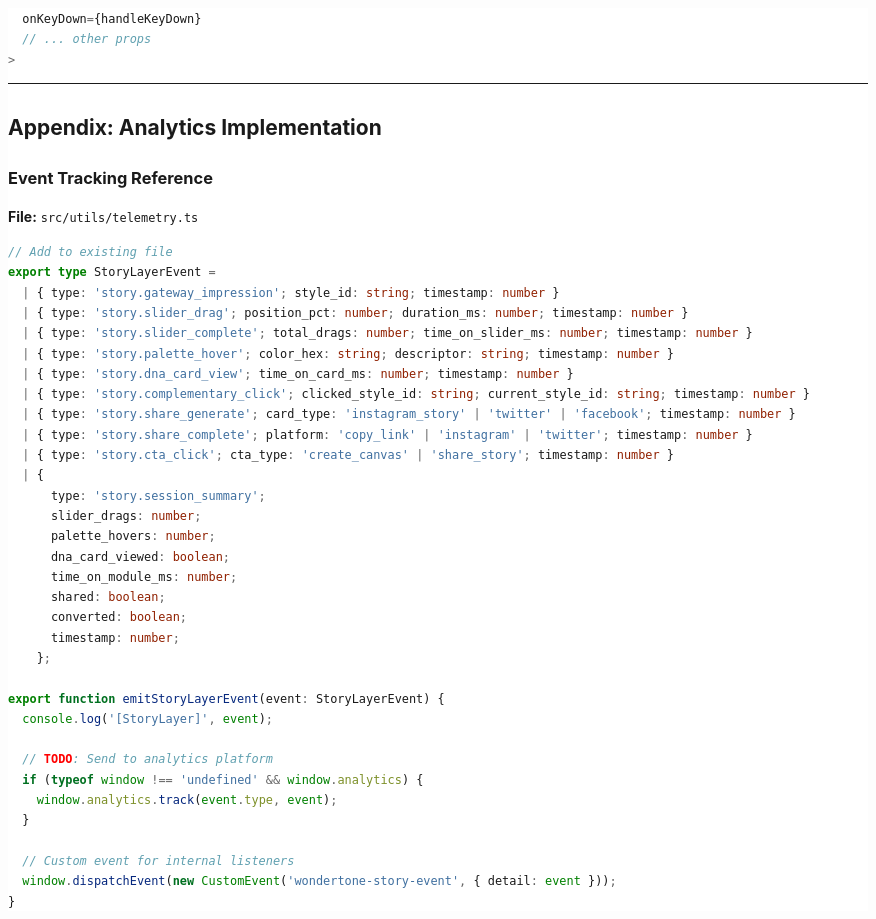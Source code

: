 ```typescript
  onKeyDown={handleKeyDown}
  // ... other props
>
```

---

## Appendix: Analytics Implementation

### Event Tracking Reference

**File:** `src/utils/telemetry.ts`

```typescript
// Add to existing file
export type StoryLayerEvent =
  | { type: 'story.gateway_impression'; style_id: string; timestamp: number }
  | { type: 'story.slider_drag'; position_pct: number; duration_ms: number; timestamp: number }
  | { type: 'story.slider_complete'; total_drags: number; time_on_slider_ms: number; timestamp: number }
  | { type: 'story.palette_hover'; color_hex: string; descriptor: string; timestamp: number }
  | { type: 'story.dna_card_view'; time_on_card_ms: number; timestamp: number }
  | { type: 'story.complementary_click'; clicked_style_id: string; current_style_id: string; timestamp: number }
  | { type: 'story.share_generate'; card_type: 'instagram_story' | 'twitter' | 'facebook'; timestamp: number }
  | { type: 'story.share_complete'; platform: 'copy_link' | 'instagram' | 'twitter'; timestamp: number }
  | { type: 'story.cta_click'; cta_type: 'create_canvas' | 'share_story'; timestamp: number }
  | {
      type: 'story.session_summary';
      slider_drags: number;
      palette_hovers: number;
      dna_card_viewed: boolean;
      time_on_module_ms: number;
      shared: boolean;
      converted: boolean;
      timestamp: number;
    };

export function emitStoryLayerEvent(event: StoryLayerEvent) {
  console.log('[StoryLayer]', event);

  // TODO: Send to analytics platform
  if (typeof window !== 'undefined' && window.analytics) {
    window.analytics.track(event.type, event);
  }

  // Custom event for internal listeners
  window.dispatchEvent(new CustomEvent('wondertone-story-event', { detail: event }));
}
```
